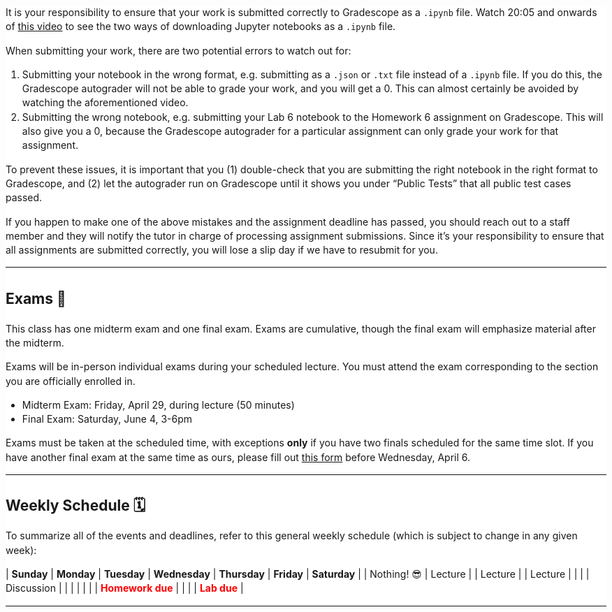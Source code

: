It is your responsibility to ensure that your work is submitted correctly to Gradescope as a `.ipynb` file. Watch 20:05 and onwards of [this video](https://youtu.be/Hq8VaNirDRQ?t=1206) to see the two ways of downloading Jupyter notebooks as a `.ipynb` file.

When submitting your work, there are two potential errors to watch out for:
1. Submitting your notebook in the wrong format, e.g. submitting as a `.json` or `.txt` file instead of a `.ipynb` file. If you do this, the Gradescope autograder will not be able to grade your work, and you will get a 0. This can almost certainly be avoided by watching the aforementioned video.
2. Submitting the wrong notebook, e.g. submitting your Lab 6 notebook to the Homework 6 assignment on Gradescope. This will also give you a 0, because the Gradescope autograder for a particular assignment can only grade your work for that assignment.

To prevent these issues, it is important that you (1) double-check that you are submitting the right notebook in the right format to Gradescope, and (2) let the autograder run on Gradescope until it shows you under “Public Tests” that all public test cases passed.

If you happen to make one of the above mistakes and the assignment deadline has passed, you should reach out to a staff member and they will notify the tutor in charge of processing assignment submissions. Since it’s your responsibility to ensure that all assignments are submitted correctly, you will lose a slip day if we have to resubmit for you.

---

## Exams 📝

This class has one midterm exam and one final exam.  Exams are cumulative, though the final exam will emphasize material after the midterm.

Exams will be in-person individual exams during your scheduled lecture. You must attend the exam corresponding to the section you are officially enrolled in.

- Midterm Exam: Friday, April 29, during lecture (50 minutes)
- Final Exam: Saturday, June 4, 3-6pm

Exams must be taken at the scheduled time, with exceptions **only** if you have two finals scheduled for the same time slot. If you have another final exam at the same time as ours, please fill out [this form](https://docs.google.com/forms/d/e/1FAIpQLScpS2DWSxpyncdU3BjO_QRsx42k2-jy_OBr68KFdX_CCeBlNQ/viewform?usp=sf_link) before Wednesday, April 6.

---

## Weekly Schedule 🗓

To summarize all of the events and deadlines, refer to this general weekly schedule (which is subject to change in any given week):

| **Sunday** | **Monday** | **Tuesday** | **Wednesday** | **Thursday** | **Friday** | **Saturday** |
| Nothing! 😎 | Lecture | | Lecture | | Lecture | |
| | Discussion |  | | |
| | | <b style="color:red">Homework due</b> | | | | <b style="color:red">Lab due</b> |

---
